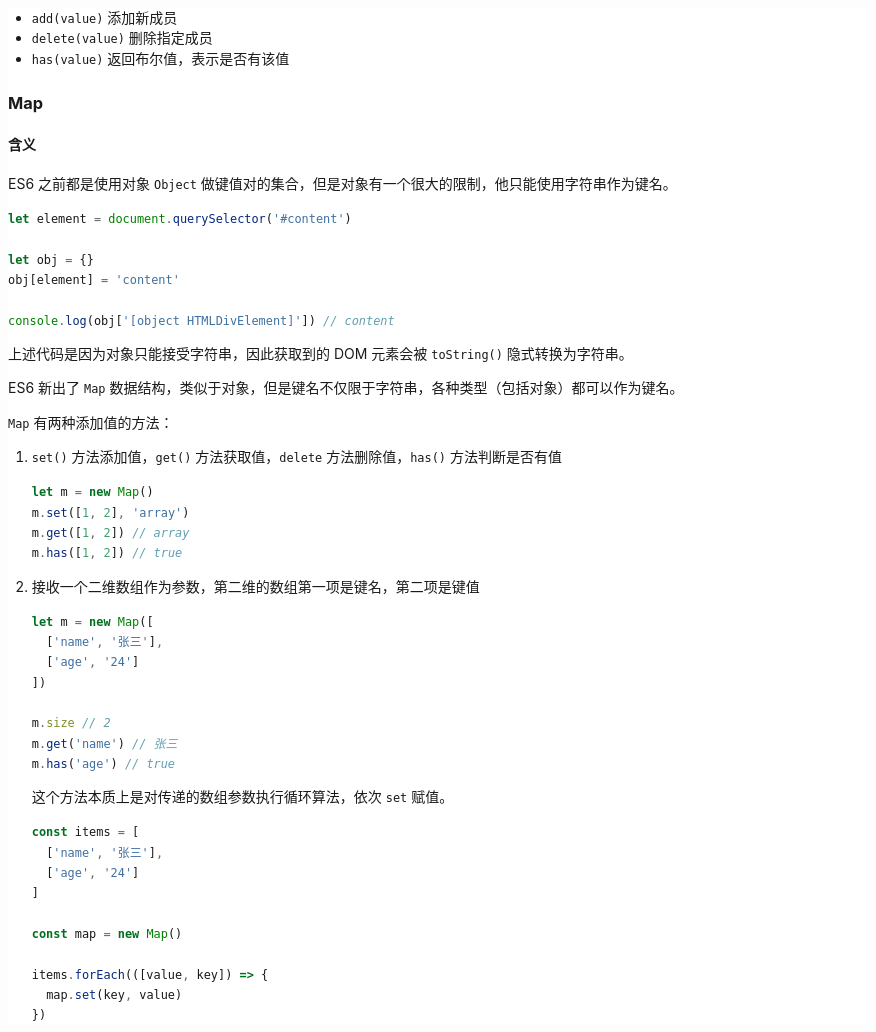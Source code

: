 - `add(value)` 添加新成员
- `delete(value)` 删除指定成员
- `has(value)` 返回布尔值，表示是否有该值

### Map

#### 含义

ES6 之前都是使用对象 `Object` 做键值对的集合，但是对象有一个很大的限制，他只能使用字符串作为键名。

```js
let element = document.querySelector('#content')

let obj = {}
obj[element] = 'content'

console.log(obj['[object HTMLDivElement]']) // content
```

上述代码是因为对象只能接受字符串，因此获取到的 DOM 元素会被 `toString()` 隐式转换为字符串。

ES6 新出了 `Map` 数据结构，类似于对象，但是键名不仅限于字符串，各种类型（包括对象）都可以作为键名。

`Map` 有两种添加值的方法：

1. `set()` 方法添加值，`get()` 方法获取值，`delete` 方法删除值，`has()` 方法判断是否有值

   ```js
   let m = new Map()
   m.set([1, 2], 'array')
   m.get([1, 2]) // array
   m.has([1, 2]) // true
   ```

2. 接收一个二维数组作为参数，第二维的数组第一项是键名，第二项是键值

   ```js
   let m = new Map([
     ['name', '张三'],
     ['age', '24']
   ])
   
   m.size // 2
   m.get('name') // 张三
   m.has('age') // true
   ```

   这个方法本质上是对传递的数组参数执行循环算法，依次 `set` 赋值。

   ```js
   const items = [
     ['name', '张三'],
     ['age', '24']
   ]
   
   const map = new Map()
   
   items.forEach(([value, key]) => {
     map.set(key, value)
   })
   ```
